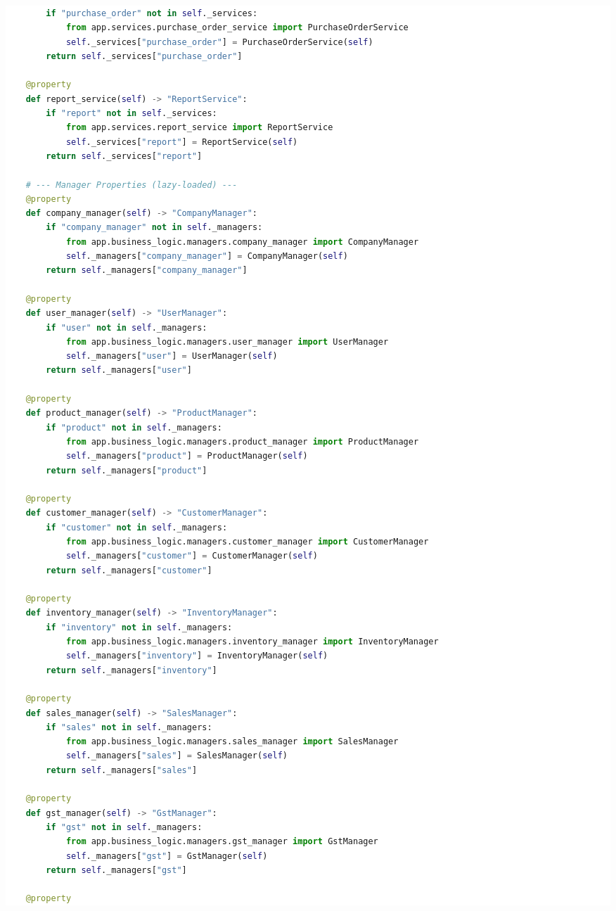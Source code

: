 ```python
        if "purchase_order" not in self._services:
            from app.services.purchase_order_service import PurchaseOrderService
            self._services["purchase_order"] = PurchaseOrderService(self)
        return self._services["purchase_order"]

    @property
    def report_service(self) -> "ReportService":
        if "report" not in self._services:
            from app.services.report_service import ReportService
            self._services["report"] = ReportService(self)
        return self._services["report"]
        
    # --- Manager Properties (lazy-loaded) ---
    @property
    def company_manager(self) -> "CompanyManager":
        if "company_manager" not in self._managers:
            from app.business_logic.managers.company_manager import CompanyManager
            self._managers["company_manager"] = CompanyManager(self)
        return self._managers["company_manager"]

    @property
    def user_manager(self) -> "UserManager":
        if "user" not in self._managers:
            from app.business_logic.managers.user_manager import UserManager
            self._managers["user"] = UserManager(self)
        return self._managers["user"]

    @property
    def product_manager(self) -> "ProductManager":
        if "product" not in self._managers:
            from app.business_logic.managers.product_manager import ProductManager
            self._managers["product"] = ProductManager(self)
        return self._managers["product"]

    @property
    def customer_manager(self) -> "CustomerManager":
        if "customer" not in self._managers:
            from app.business_logic.managers.customer_manager import CustomerManager
            self._managers["customer"] = CustomerManager(self)
        return self._managers["customer"]

    @property
    def inventory_manager(self) -> "InventoryManager":
        if "inventory" not in self._managers:
            from app.business_logic.managers.inventory_manager import InventoryManager
            self._managers["inventory"] = InventoryManager(self)
        return self._managers["inventory"]

    @property
    def sales_manager(self) -> "SalesManager":
        if "sales" not in self._managers:
            from app.business_logic.managers.sales_manager import SalesManager
            self._managers["sales"] = SalesManager(self)
        return self._managers["sales"]

    @property
    def gst_manager(self) -> "GstManager":
        if "gst" not in self._managers:
            from app.business_logic.managers.gst_manager import GstManager
            self._managers["gst"] = GstManager(self)
        return self._managers["gst"]

    @property
```